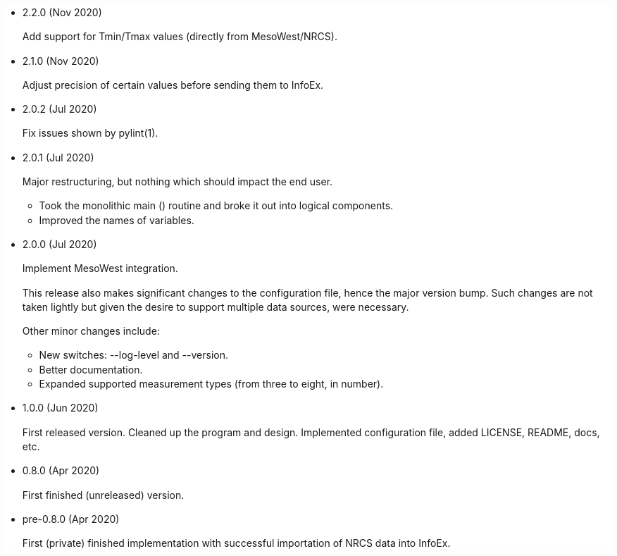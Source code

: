 - 2.2.0 (Nov 2020)

  Add support for Tmin/Tmax values (directly from MesoWest/NRCS).

- 2.1.0 (Nov 2020)

  Adjust precision of certain values before sending them to InfoEx.

- 2.0.2 (Jul 2020)

  Fix issues shown by pylint(1).

- 2.0.1 (Jul 2020)

  Major restructuring, but nothing which should impact the end user.

  - Took the monolithic main () routine and broke it out into logical
    components.
  - Improved the names of variables.

- 2.0.0 (Jul 2020)

  Implement MesoWest integration.

  This release also makes significant changes to the configuration file,
  hence the major version bump. Such changes are not taken lightly but
  given the desire to support multiple data sources, were necessary.

  Other minor changes include:

  - New switches: --log-level and --version.
  - Better documentation.
  - Expanded supported measurement types (from three to eight, in number).

- 1.0.0 (Jun 2020)

  First released version. Cleaned up the program and design.
  Implemented configuration file, added LICENSE, README, docs, etc.

- 0.8.0 (Apr 2020)

  First finished (unreleased) version.

- pre-0.8.0 (Apr 2020)

  First (private) finished implementation with successful importation of
  NRCS data into InfoEx.
